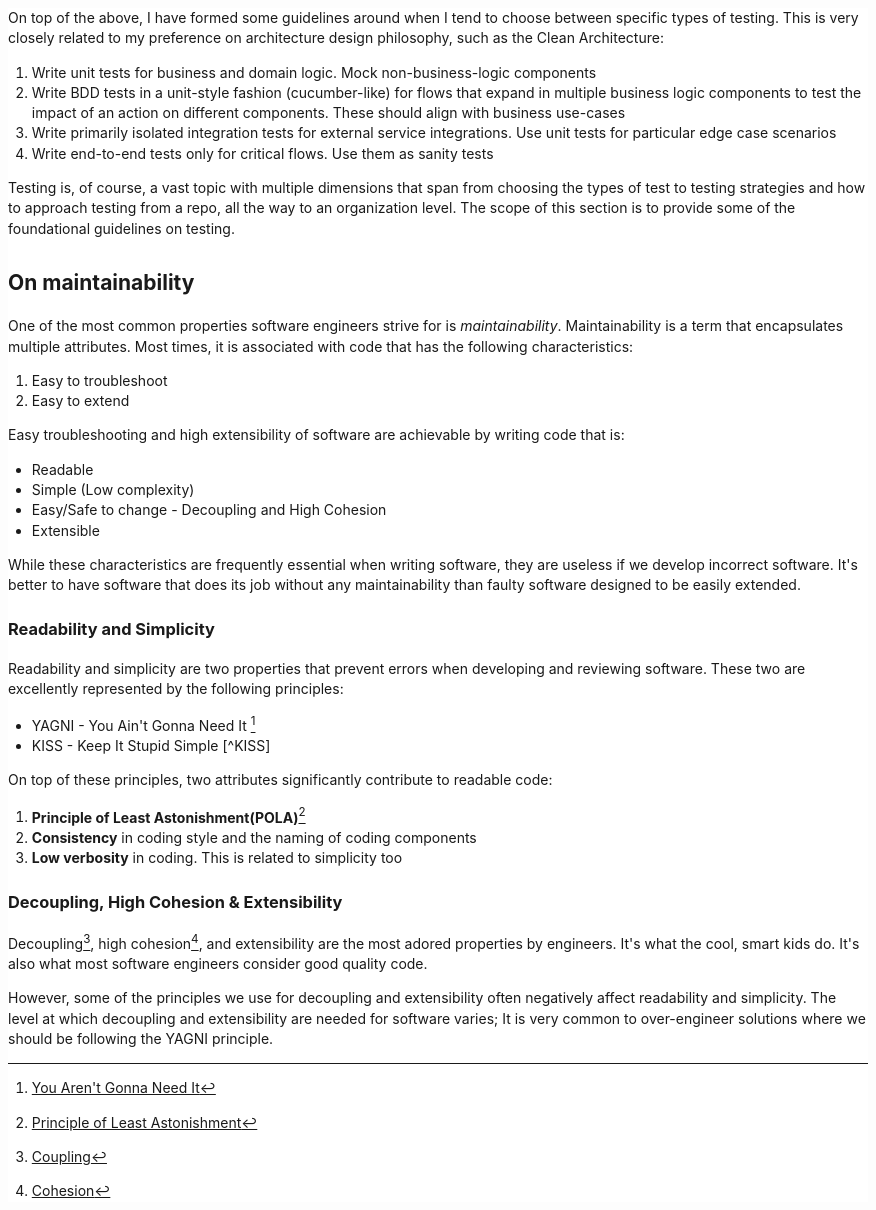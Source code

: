 On top of the above, I have formed some guidelines around when I tend to choose between specific types of testing. This is very closely related to my preference on architecture design philosophy, such as the Clean Architecture:
1. Write unit tests for business and domain logic. Mock non-business-logic components
2. Write BDD tests in a unit-style fashion (cucumber-like) for flows that expand in multiple business logic components to test the impact of an action on different components. These should align with business use-cases
3. Write primarily isolated integration tests for external service integrations. Use unit tests for particular edge case scenarios
4. Write end-to-end tests only for critical flows. Use them as sanity tests

Testing is, of course, a vast topic with multiple dimensions that span from choosing the types of test to testing strategies and how to approach testing from a repo, all the way to an organization level. The scope of this section is to provide some of the foundational guidelines on testing.

## On maintainability

One of the most common properties software engineers strive for is *maintainability*. Maintainability is a term that encapsulates multiple attributes. Most times, it is associated with code that has the following characteristics:
1. Easy to troubleshoot
2. Easy to extend 

Easy troubleshooting and high extensibility of software are achievable by writing code that is:
- Readable
- Simple (Low complexity)
- Easy/Safe to change - Decoupling and High Cohesion
- Extensible

While these characteristics are frequently essential when writing software, they are useless if we develop incorrect software. It's better to have software that does its job without any maintainability than faulty software designed to be easily extended.

### Readability and Simplicity
Readability and simplicity are two properties that prevent errors when developing and reviewing software.
These two are excellently represented by the following principles:
- YAGNI - You Ain't Gonna Need It [^YAGNI]
- KISS - Keep It Stupid Simple [^KISS]

On top of these principles, two attributes significantly contribute to readable code:
1. **Principle of Least Astonishment(POLA)**[^POLA]
2. **Consistency** in coding style and the naming of coding components
3. **Low verbosity** in coding. This is related to simplicity too


### Decoupling, High Cohesion & Extensibility
Decoupling[^Decoupling], high cohesion[^HighCohesion], and extensibility are the most adored properties by engineers. It's what the cool, smart kids do. It's also what most software engineers consider good quality code.

However, some of the principles we use for decoupling and extensibility often negatively affect readability and simplicity.
The level at which decoupling and extensibility are needed for software varies; It is very common to over-engineer solutions where we should be following the YAGNI principle. 


[^SOLID]: [SOLID](https://en.wikipedia.org/wiki/SOLID#:~:text=In%20software%20engineering%2C%20SOLID%20is,engineer%20and%20instructor%20Robert%20C.)
[^POLA]: [Principle of Least Astonishment](https://en.wikipedia.org/wiki/Principle_of_least_astonishment)
[^YAGNI]: [You Aren't Gonna Need It](https://en.wikipedia.org/wiki/You_aren%27t_gonna_need_it)
[^Decoupling]: [Coupling](https://en.wikipedia.org/wiki/Coupling_(computer_programming))
[^HighCohesion]: [Cohesion](https://en.wikipedia.org/wiki/Cohesion_(computer_science))
[^Soc]: [Separation of Concerns](https://en.wikipedia.org/wiki/Separation_of_concerns)
[^sdp]: [Software Design Patterns](https://en.wikipedia.org/wiki/Software_design_pattern)
